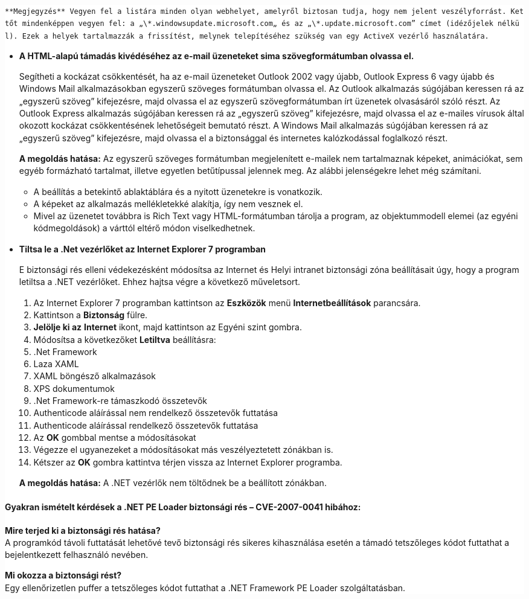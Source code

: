     **Megjegyzés** Vegyen fel a listára minden olyan webhelyet, amelyről biztosan tudja, hogy nem jelent veszélyforrást. Kettőt mindenképpen vegyen fel: a „\*.windowsupdate.microsoft.com„ és az „\*.update.microsoft.com” címet (idézőjelek nélkül). Ezek a helyek tartalmazzák a frissítést, melynek telepítéséhez szükség van egy ActiveX vezérlő használatára.

-   **A HTML-alapú támadás kivédéséhez az e-mail üzeneteket sima szövegformátumban olvassa el.**

    Segítheti a kockázat csökkentését, ha az e-mail üzeneteket Outlook 2002 vagy újabb, Outlook Express 6 vagy újabb és Windows Mail alkalmazásokban egyszerű szöveges formátumban olvassa el. Az Outlook alkalmazás súgójában keressen rá az „egyszerű szöveg” kifejezésre, majd olvassa el az egyszerű szövegformátumban írt üzenetek olvasásáról szóló részt. Az Outlook Express alkalmazás súgójában keressen rá az „egyszerű szöveg” kifejezésre, majd olvassa el az e-mailes vírusok által okozott kockázat csökkentésének lehetőségeit bemutató részt. A Windows Mail alkalmazás súgójában keressen rá az „egyszerű szöveg” kifejezésre, majd olvassa el a biztonsággal és internetes kalózkodással foglalkozó részt.

    **A megoldás hatása:** Az egyszerű szöveges formátumban megjelenített e-mailek nem tartalmaznak képeket, animációkat, sem egyéb formázható tartalmat, illetve egyetlen betűtípussal jelennek meg. Az alábbi jelenségekre lehet még számítani.

    -   A beállítás a betekintő ablaktáblára és a nyitott üzenetekre is vonatkozik.
    -   A képeket az alkalmazás mellékletekké alakítja, így nem vesznek el.
    -   Mivel az üzenetet továbbra is Rich Text vagy HTML-formátumban tárolja a program, az objektummodell elemei (az egyéni kódmegoldások) a várttól eltérő módon viselkedhetnek.

-   **Tiltsa le a .Net vezérlőket az Internet Explorer 7 programban**

    E biztonsági rés elleni védekezésként módosítsa az Internet és Helyi intranet biztonsági zóna beállításait úgy, hogy a program letiltsa a .NET vezérlőket. Ehhez hajtsa végre a következő műveletsort.

    1.  Az Internet Explorer 7 programban kattintson az **Eszközök** menü **Internetbeállítások** parancsára.
    2.  Kattintson a **Biztonság** fülre.
    3.  **Jelölje ki az** **Internet** ikont, majd kattintson az Egyéni szint gombra.
    4.  Módosítsa a következőket **Letiltva** beállításra:
    5.  .Net Framework
    6.  Laza XAML
    7.  XAML böngésző alkalmazások
    8.  XPS dokumentumok
    9.  .Net Framework-re támaszkodó összetevők
    10. Authenticode aláírással nem rendelkező összetevők futtatása
    11. Authenticode aláírással rendelkező összetevők futtatása
    12. Az **OK** gombbal mentse a módosításokat
    13. Végezze el ugyanezeket a módosításokat más veszélyeztetett zónákban is.
    14. Kétszer az **OK** gombra kattintva térjen vissza az Internet Explorer programba.

    **A megoldás hatása:** A .NET vezérlők nem töltődnek be a beállított zónákban.

#### Gyakran ismételt kérdések a .NET PE Loader biztonsági rés – CVE-2007-0041 hibához:

**Mire terjed ki a biztonsági rés hatása?**  
A programkód távoli futtatását lehetővé tevő biztonsági rés sikeres kihasználása esetén a támadó tetszőleges kódot futtathat a bejelentkezett felhasználó nevében.

**Mi okozza a biztonsági rést?**  
Egy ellenőrizetlen puffer a tetszőleges kódot futtathat a .NET Framework PE Loader szolgáltatásban.

